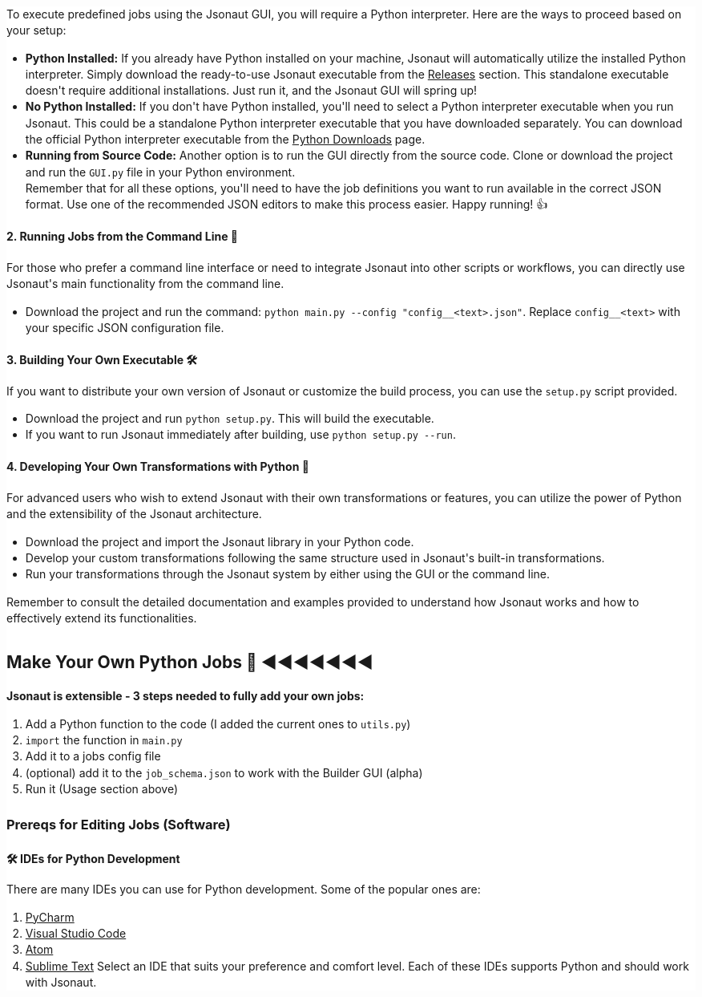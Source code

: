 To execute predefined jobs using the Jsonaut GUI, you will require a Python interpreter. Here are the ways to proceed based on your setup:
-   **Python Installed:** If you already have Python installed on your machine, Jsonaut will automatically utilize the installed Python interpreter. Simply download the ready-to-use Jsonaut executable from the [Releases](https://github.com/cybersader/jsonaut/releases) section. This standalone executable doesn't require additional installations. Just run it, and the Jsonaut GUI will spring up!
-   **No Python Installed:** If you don't have Python installed, you'll need to select a Python interpreter executable when you run Jsonaut. This could be a standalone Python interpreter executable that you have downloaded separately. You can download the official Python interpreter executable from the [Python Downloads](https://www.python.org/downloads/) page.    
-   **Running from Source Code:** Another option is to run the GUI directly from the source code. Clone or download the project and run the `GUI.py` file in your Python environment.   
Remember that for all these options, you'll need to have the job definitions you want to run available in the correct JSON format. Use one of the recommended JSON editors to make this process easier. Happy running! 👍

#### 2\. Running Jobs from the Command Line 📜
For those who prefer a command line interface or need to integrate Jsonaut into other scripts or workflows, you can directly use Jsonaut's main functionality from the command line.
-   Download the project and run the command: `python main.py --config "config__<text>.json"`. Replace `config__<text>` with your specific JSON configuration file.

#### 3\. Building Your Own Executable 🛠️
If you want to distribute your own version of Jsonaut or customize the build process, you can use the `setup.py` script provided.
-   Download the project and run `python setup.py`. This will build the executable.
-   If you want to run Jsonaut immediately after building, use `python setup.py --run`.

#### 4\. Developing Your Own Transformations with Python 🐍
For advanced users who wish to extend Jsonaut with their own transformations or features, you can utilize the power of Python and the extensibility of the Jsonaut architecture.
-   Download the project and import the Jsonaut library in your Python code.
-   Develop your custom transformations following the same structure used in Jsonaut's built-in transformations.
-   Run your transformations through the Jsonaut system by either using the GUI or the command line.

Remember to consult the detailed documentation and examples provided to understand how Jsonaut works and how to effectively extend its functionalities.

## Make Your Own Python Jobs 🐍 ◀◀◀◀◀◀◀
**Jsonaut is extensible - 3 steps needed to fully add your own jobs:**
1. Add a Python function to the code (I added the current ones to `utils.py`)
2. `import` the function in `main.py`
3. Add it to a jobs config file
4. (optional) add it to the `job_schema.json` to work with the Builder GUI (alpha)
5. Run it (Usage section above)

### Prereqs for Editing Jobs (Software)

#### 🛠️ IDEs for Python Development
There are many IDEs you can use for Python development. Some of the popular ones are:
1.  [PyCharm](https://www.jetbrains.com/pycharm/)
2.  [Visual Studio Code](https://code.visualstudio.com/)
3.  [Atom](https://atom.io/)
4.  [Sublime Text](https://www.sublimetext.com/)
Select an IDE that suits your preference and comfort level. Each of these IDEs supports Python and should work with Jsonaut.

